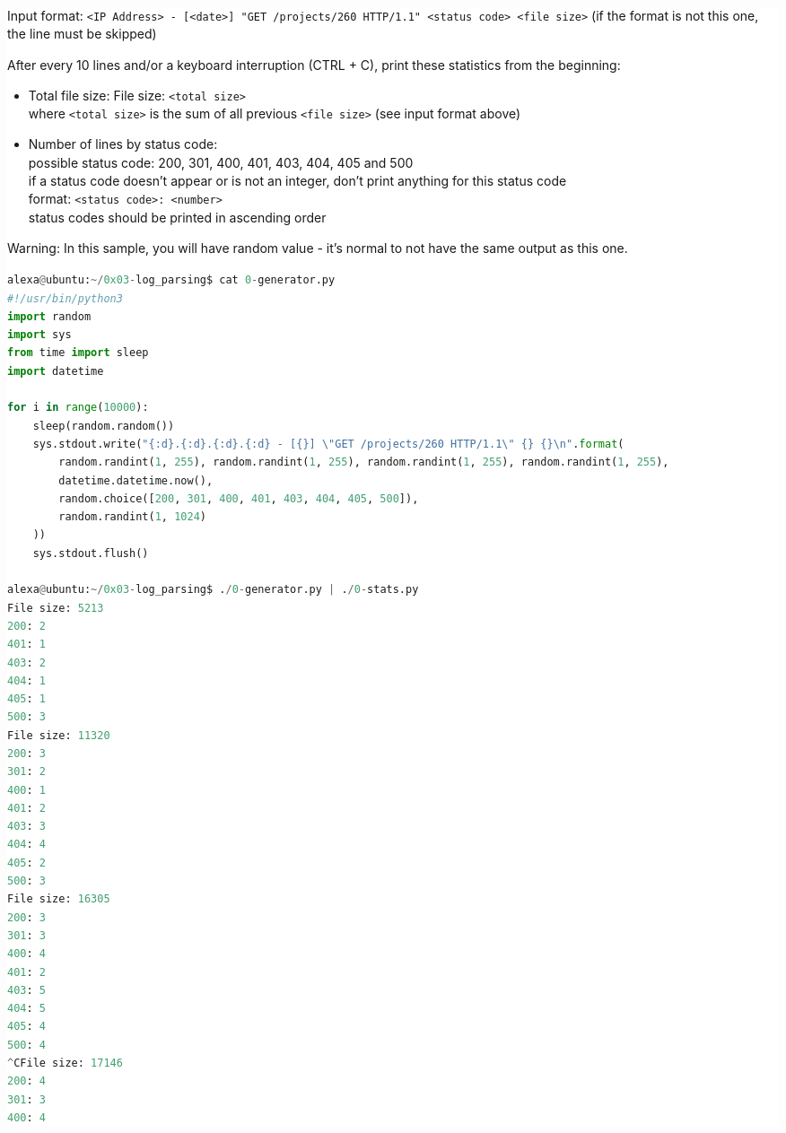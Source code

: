 Input format: `<IP Address> - [<date>] "GET /projects/260 HTTP/1.1" <status code> <file size>` (if the format is not this one, the line must be skipped)

After every 10 lines and/or a keyboard interruption (CTRL + C), print these statistics from the beginning:

- Total file size: File size: `<total size>`  
  where `<total size>` is the sum of all previous `<file size>` (see input format above)
  
- Number of lines by status code:  
  possible status code: 200, 301, 400, 401, 403, 404, 405 and 500  
  if a status code doesn’t appear or is not an integer, don’t print anything for this status code  
  format: `<status code>: <number>`  
  status codes should be printed in ascending order

Warning: In this sample, you will have random value - it’s normal to not have the same output as this one.
```python
alexa@ubuntu:~/0x03-log_parsing$ cat 0-generator.py
#!/usr/bin/python3
import random
import sys
from time import sleep
import datetime

for i in range(10000):
    sleep(random.random())
    sys.stdout.write("{:d}.{:d}.{:d}.{:d} - [{}] \"GET /projects/260 HTTP/1.1\" {} {}\n".format(
        random.randint(1, 255), random.randint(1, 255), random.randint(1, 255), random.randint(1, 255),
        datetime.datetime.now(),
        random.choice([200, 301, 400, 401, 403, 404, 405, 500]),
        random.randint(1, 1024)
    ))
    sys.stdout.flush()

alexa@ubuntu:~/0x03-log_parsing$ ./0-generator.py | ./0-stats.py 
File size: 5213
200: 2
401: 1
403: 2
404: 1
405: 1
500: 3
File size: 11320
200: 3
301: 2
400: 1
401: 2
403: 3
404: 4
405: 2
500: 3
File size: 16305
200: 3
301: 3
400: 4
401: 2
403: 5
404: 5
405: 4
500: 4
^CFile size: 17146
200: 4
301: 3
400: 4
```